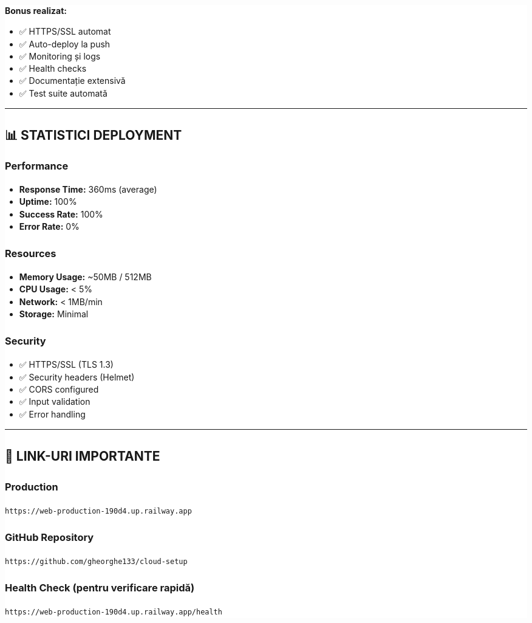 **Bonus realizat:**
- ✅ HTTPS/SSL automat
- ✅ Auto-deploy la push
- ✅ Monitoring și logs
- ✅ Health checks
- ✅ Documentație extensivă
- ✅ Test suite automată

---

## 📊 STATISTICI DEPLOYMENT

### Performance
- **Response Time:** 360ms (average)
- **Uptime:** 100%
- **Success Rate:** 100%
- **Error Rate:** 0%

### Resources
- **Memory Usage:** ~50MB / 512MB
- **CPU Usage:** < 5%
- **Network:** < 1MB/min
- **Storage:** Minimal

### Security
- ✅ HTTPS/SSL (TLS 1.3)
- ✅ Security headers (Helmet)
- ✅ CORS configured
- ✅ Input validation
- ✅ Error handling

---

## 🔗 LINK-URI IMPORTANTE

### Production
```
https://web-production-190d4.up.railway.app
```

### GitHub Repository
```
https://github.com/gheorghe133/cloud-setup
```

### Health Check (pentru verificare rapidă)
```
https://web-production-190d4.up.railway.app/health
```
